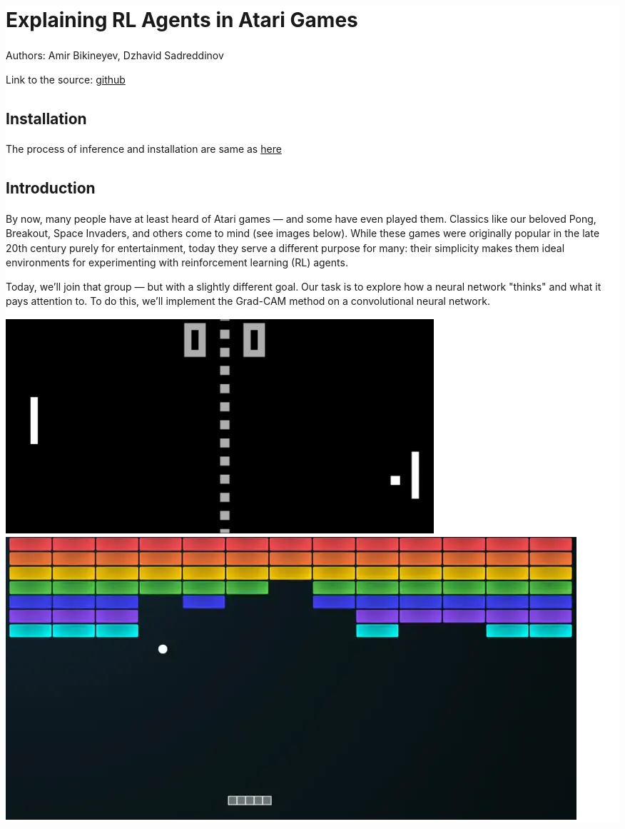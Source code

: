 # Explaining RL Agents in Atari Games
Authors: Amir Bikineyev, Dzhavid Sadreddinov

Link to the source: [github](https://github.com/sadjava/fullgradpp_xai)
## Installation 
The process of inference and installation are same as [here](https://github.com/floringogianu/atari-agents/tree/main)


## Introduction

By now, many people have at least heard of Atari games — and some have even played them. Classics like our beloved Pong, Breakout, Space Invaders, and others come to mind (see images below). While these games were originally popular in the late 20th century purely for entertainment, today they serve a different purpose for many: their simplicity makes them ideal environments for experimenting with reinforcement learning (RL) agents.

Today, we’ll join that group — but with a slightly different goal. Our task is to explore how a neural network "thinks" and what it pays attention to. To do this, we’ll implement the Grad-CAM method on a convolutional neural network.

![pong](media/pong.jpg)
![pong](media/breakout.png)
